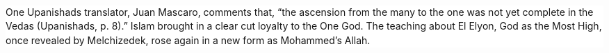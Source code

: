 One Upanishads translator, Juan Mascaro, comments that, “the ascension from the many to the one was not yet complete in the Vedas (Upanishads, p. 8).” Islam brought in a clear cut loyalty to the One God. The teaching about El Elyon, God as the Most High, once revealed by Melchizedek, rose again in a new form as Mohammed’s Allah.

